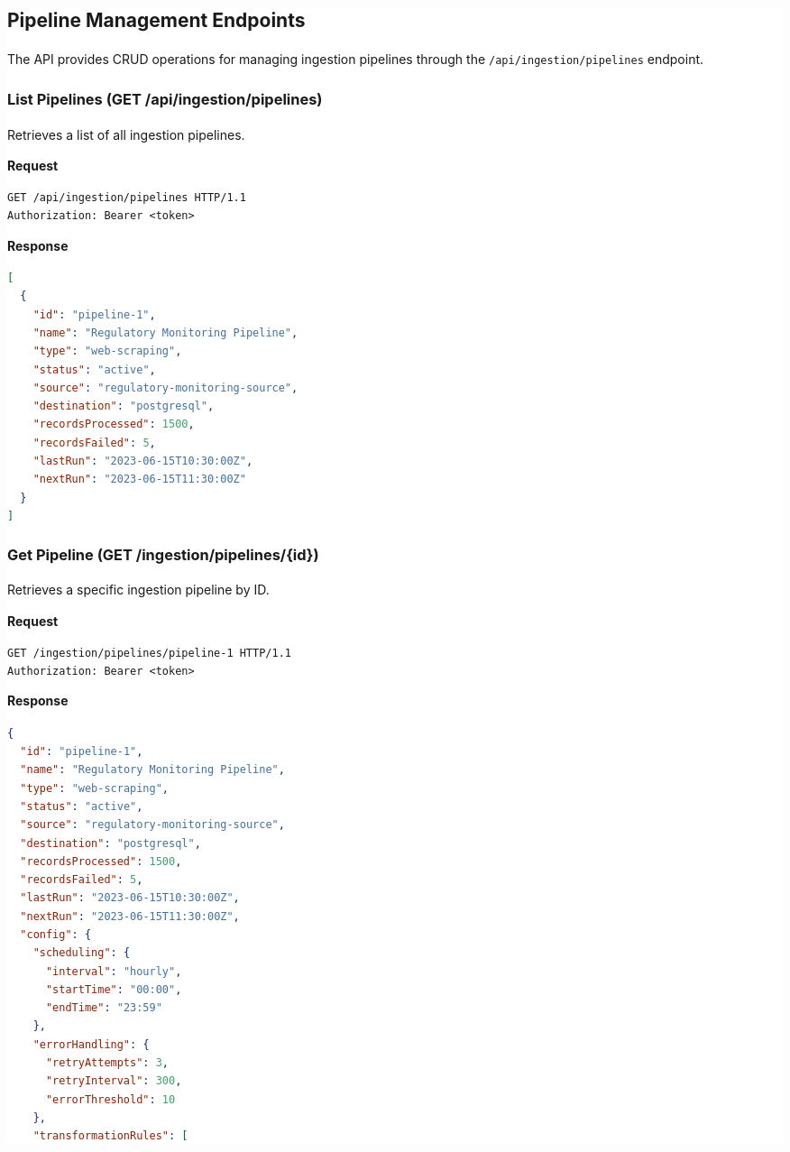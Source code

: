 ## Pipeline Management Endpoints
The API provides CRUD operations for managing ingestion pipelines through the `/api/ingestion/pipelines` endpoint.

### List Pipelines (GET /api/ingestion/pipelines)
Retrieves a list of all ingestion pipelines.

**Request**
```
GET /api/ingestion/pipelines HTTP/1.1
Authorization: Bearer <token>
```

**Response**
```json
[
  {
    "id": "pipeline-1",
    "name": "Regulatory Monitoring Pipeline",
    "type": "web-scraping",
    "status": "active",
    "source": "regulatory-monitoring-source",
    "destination": "postgresql",
    "recordsProcessed": 1500,
    "recordsFailed": 5,
    "lastRun": "2023-06-15T10:30:00Z",
    "nextRun": "2023-06-15T11:30:00Z"
  }
]
```

### Get Pipeline (GET /ingestion/pipelines/{id})
Retrieves a specific ingestion pipeline by ID.

**Request**
```
GET /ingestion/pipelines/pipeline-1 HTTP/1.1
Authorization: Bearer <token>
```

**Response**
```json
{
  "id": "pipeline-1",
  "name": "Regulatory Monitoring Pipeline",
  "type": "web-scraping",
  "status": "active",
  "source": "regulatory-monitoring-source",
  "destination": "postgresql",
  "recordsProcessed": 1500,
  "recordsFailed": 5,
  "lastRun": "2023-06-15T10:30:00Z",
  "nextRun": "2023-06-15T11:30:00Z",
  "config": {
    "scheduling": {
      "interval": "hourly",
      "startTime": "00:00",
      "endTime": "23:59"
    },
    "errorHandling": {
      "retryAttempts": 3,
      "retryInterval": 300,
      "errorThreshold": 10
    },
    "transformationRules": [
```